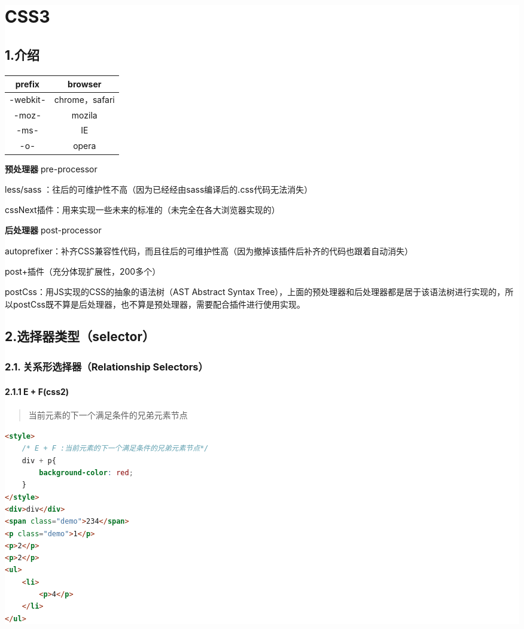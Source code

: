 

# CSS3

## 1.介绍



|  prefix  |    browser     |
| :------: | :------------: |
| -webkit- | chrome，safari |
|  -moz-   |     mozila     |
|   -ms-   |       IE       |
|   -o-    |     opera      |

**预处理器**	pre-processor

less/sass	：往后的可维护性不高（因为已经经由sass编译后的.css代码无法消失）

cssNext插件：用来实现一些未来的标准的（未完全在各大浏览器实现的）



**后处理器**	post-processor

autoprefixer：补齐CSS兼容性代码，而且往后的可维护性高（因为撤掉该插件后补齐的代码也跟着自动消失）

post+插件（充分体现扩展性，200多个）



postCss：用JS实现的CSS的抽象的语法树（AST 	Abstract Syntax  Tree），上面的预处理器和后处理器都是居于该语法树进行实现的，所以postCss既不算是后处理器，也不算是预处理器，需要配合插件进行使用实现。



## 2.选择器类型（selector）	

### 2.1. 关系形选择器（Relationship Selectors）

#### 2.1.1 E + F(css2)

> 当前元素的下一个满足条件的兄弟元素节点

```html
<style>
    /* E + F :当前元素的下一个满足条件的兄弟元素节点*/
    div + p{
        background-color: red;
    }
</style>
<div>div</div>
<span class="demo">234</span>
<p class="demo">1</p>
<p>2</p>
<p>2</p>
<ul>
    <li>
        <p>4</p>
    </li>
</ul>
```
